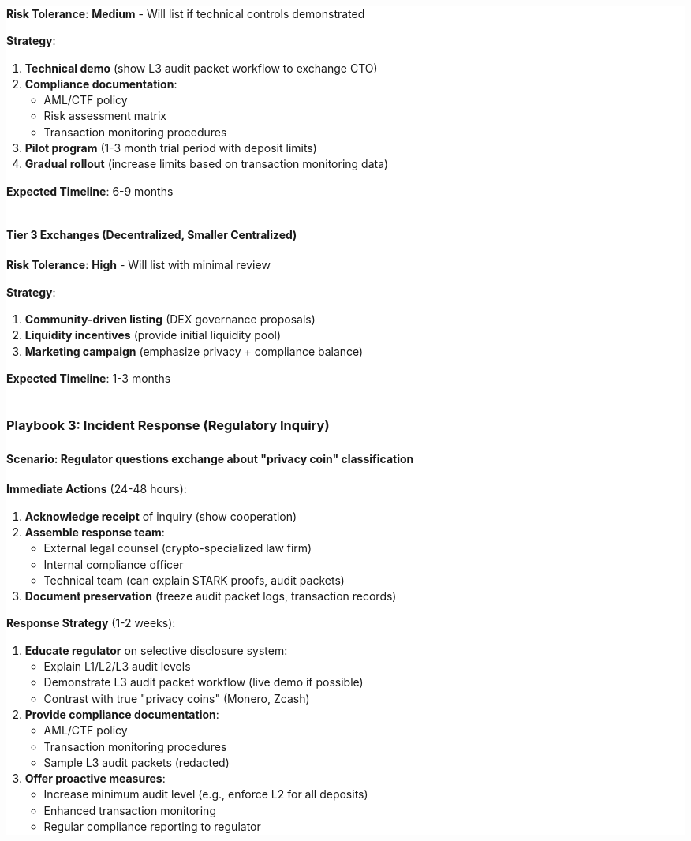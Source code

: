 **Risk Tolerance**: **Medium** - Will list if technical controls demonstrated

**Strategy**:
1. **Technical demo** (show L3 audit packet workflow to exchange CTO)
2. **Compliance documentation**:
   - AML/CTF policy
   - Risk assessment matrix
   - Transaction monitoring procedures
3. **Pilot program** (1-3 month trial period with deposit limits)
4. **Gradual rollout** (increase limits based on transaction monitoring data)

**Expected Timeline**: 6-9 months

---

#### Tier 3 Exchanges (Decentralized, Smaller Centralized)

**Risk Tolerance**: **High** - Will list with minimal review

**Strategy**:
1. **Community-driven listing** (DEX governance proposals)
2. **Liquidity incentives** (provide initial liquidity pool)
3. **Marketing campaign** (emphasize privacy + compliance balance)

**Expected Timeline**: 1-3 months

---

### **Playbook 3: Incident Response (Regulatory Inquiry)**

#### Scenario: Regulator questions exchange about "privacy coin" classification

**Immediate Actions** (24-48 hours):
1. **Acknowledge receipt** of inquiry (show cooperation)
2. **Assemble response team**:
   - External legal counsel (crypto-specialized law firm)
   - Internal compliance officer
   - Technical team (can explain STARK proofs, audit packets)
3. **Document preservation** (freeze audit packet logs, transaction records)

**Response Strategy** (1-2 weeks):
1. **Educate regulator** on selective disclosure system:
   - Explain L1/L2/L3 audit levels
   - Demonstrate L3 audit packet workflow (live demo if possible)
   - Contrast with true "privacy coins" (Monero, Zcash)
2. **Provide compliance documentation**:
   - AML/CTF policy
   - Transaction monitoring procedures
   - Sample L3 audit packets (redacted)
3. **Offer proactive measures**:
   - Increase minimum audit level (e.g., enforce L2 for all deposits)
   - Enhanced transaction monitoring
   - Regular compliance reporting to regulator
